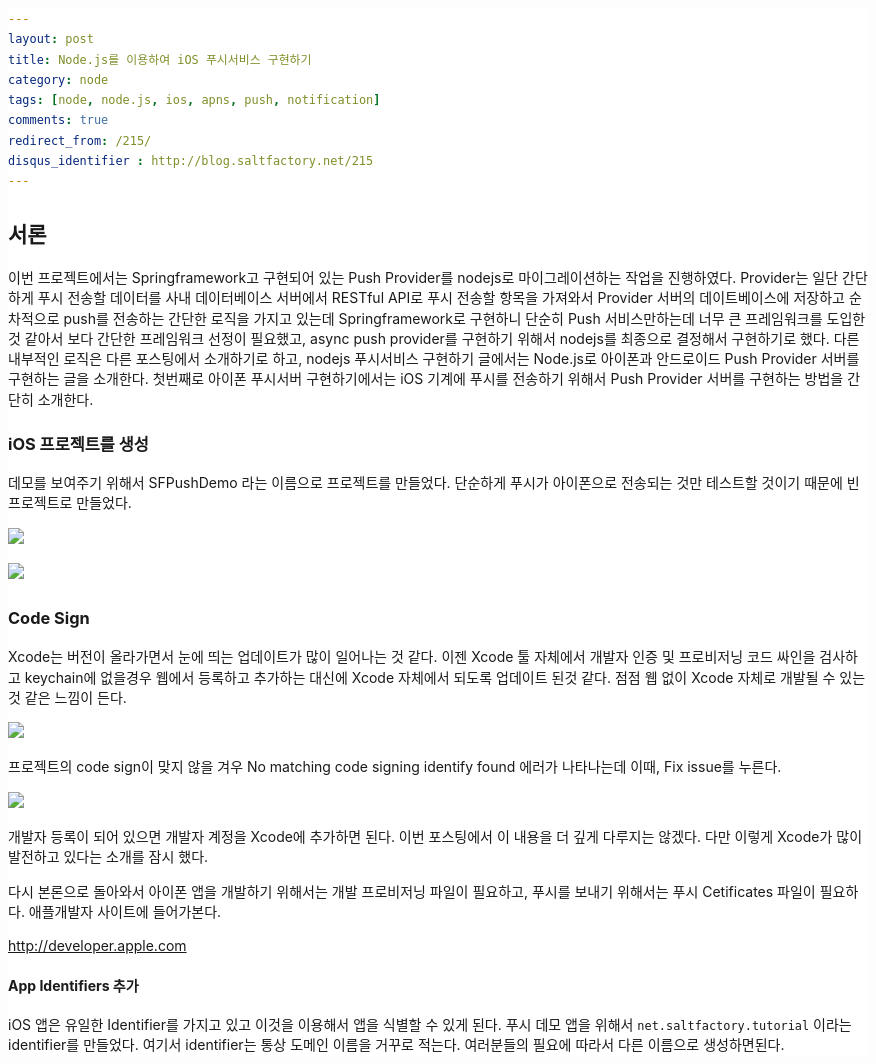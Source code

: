 ```yaml
---
layout: post
title: Node.js를 이용하여 iOS 푸시서비스 구현하기
category: node
tags: [node, node.js, ios, apns, push, notification]
comments: true
redirect_from: /215/
disqus_identifier : http://blog.saltfactory.net/215
---
```


## 서론

이번 프로젝트에서는 Springframework고 구현되어 있는 Push Provider를 nodejs로 마이그레이션하는 작업을 진행하였다. Provider는 일단 간단하게 푸시 전송할 데이터를 사내 데이터베이스 서버에서 RESTful API로 푸시 전송할 항목을 가져와서 Provider 서버의 데이트베이스에 저장하고 순차적으로 push를 전송하는 간단한 로직을 가지고 있는데 Springframework로 구현하니 단순히 Push 서비스만하는데 너무 큰 프레임워크를 도입한 것 같아서 보다 간단한 프레임워크 선정이 필요했고, async push provider를 구현하기 위해서 nodejs를 최종으로 결정해서 구현하기로 했다. 다른 내부적인 로직은 다른 포스팅에서 소개하기로 하고, nodejs 푸시서비스 구현하기 글에서는 Node.js로 아이폰과 안드로이드 Push Provider 서버를 구현하는 글을 소개한다. 첫번째로 아이폰 푸시서버 구현하기에서는 iOS 기계에 푸시를 전송하기 위해서 Push Provider 서버를 구현하는 방법을 간단히 소개한다.



### iOS 프로젝트를 생성

데모를 보여주기 위해서 SFPushDemo 라는 이름으로 프로젝트를 만들었다. 단순하게 푸시가 아이폰으로 전송되는 것만 테스트할 것이기 때문에 빈 프로젝트로 만들었다.

![](http://blog.hibrainapps.net/saltfactory/images/a8ea994f-cb31-499c-9775-e34e7c1a2a42)

![](http://blog.hibrainapps.net/saltfactory/images/317d3538-b451-4ef1-a3b3-b54023bd6667)

### Code Sign

Xcode는 버전이 올라가면서 눈에 띄는 업데이트가 많이 일어나는 것 같다. 이젠 Xcode 툴 자체에서 개발자 인증 및 프로비저닝 코드 싸인을 검사하고 keychain에 없을경우 웹에서 등록하고 추가하는 대신에 Xcode 자체에서 되도록 업데이트 된것 같다. 점점 웹 없이 Xcode 자체로 개발될 수 있는것 같은 느낌이 든다.

![](http://blog.hibrainapps.net/saltfactory/images/9bc832a1-d91d-496c-a9d7-292adf59418b)

프로젝트의 code sign이 맞지 않을 겨우 No matching code signing identify found 에러가 나타나는데 이때, Fix issue를 누른다.

![](http://blog.hibrainapps.net/saltfactory/images/87a10f24-e560-41cc-a7c7-d0c072fa464b)

개발자 등록이 되어 있으면 개발자 계정을 Xcode에 추가하면 된다. 이번 포스팅에서 이 내용을 더 깊게 다루지는 않겠다. 다만 이렇게 Xcode가 많이 발전하고 있다는 소개를 잠시 했다.

다시 본론으로 돌아와서 아이폰 앱을 개발하기 위해서는 개발 프로비저닝 파일이 필요하고, 푸시를 보내기 위해서는 푸시 Cetificates 파일이 필요하다.
애플개발자 사이트에 들어가본다.

http://developer.apple.com

#### App Identifiers 추가

iOS 앱은 유일한 Identifier를 가지고 있고 이것을 이용해서 앱을 식별할 수 있게 된다. 푸시 데모 앱을 위해서 `net.saltfactory.tutorial` 이라는 identifier를 만들었다. 여기서 identifier는 통상 도메인 이름을 거꾸로 적는다. 여러분들의 필요에 따라서 다른 이름으로 생성하면된다.
